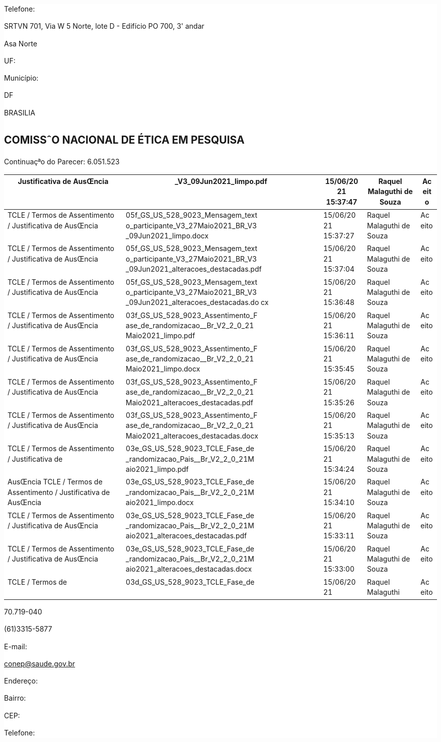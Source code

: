 Telefone:

SRTVN 701, Via W 5 Norte, lote D - Edifício PO 700, 3' andar

Asa Norte

UF:

Município:

DF

BRASILIA

## COMISSˆO NACIONAL DE ÉTICA EM PESQUISA



Continuaçªo do Parecer: 6.051.523

| Justificativa de AusŒncia                                          | _V3_09Jun2021_limpo.pdf                                                                                    | 15/06/2021 15:37:47   | Raquel Malaguthi de Souza   | Aceito   |
|--------------------------------------------------------------------|------------------------------------------------------------------------------------------------------------|-----------------------|-----------------------------|----------|
| TCLE / Termos de Assentimento / Justificativa de AusŒncia          | 05f_GS_US_528_9023_Mensagem_text o_participante_V3_27Maio2021_BR_V3 _09Jun2021_limpo.docx                  | 15/06/2021 15:37:27   | Raquel Malaguthi de Souza   | Aceito   |
| TCLE / Termos de Assentimento / Justificativa de AusŒncia          | 05f_GS_US_528_9023_Mensagem_text o_participante_V3_27Maio2021_BR_V3 _09Jun2021_alteracoes_destacadas.pdf   | 15/06/2021 15:37:04   | Raquel Malaguthi de Souza   | Aceito   |
| TCLE / Termos de Assentimento / Justificativa de AusŒncia          | 05f_GS_US_528_9023_Mensagem_text o_participante_V3_27Maio2021_BR_V3 _09Jun2021_alteracoes_destacadas.do cx | 15/06/2021 15:36:48   | Raquel Malaguthi de Souza   | Aceito   |
| TCLE / Termos de Assentimento / Justificativa de AusŒncia          | 03f_GS_US_528_9023_Assentimento_F ase_de_randomizacao__Br_V2_2_0_21 Maio2021_limpo.pdf                     | 15/06/2021 15:36:11   | Raquel Malaguthi de Souza   | Aceito   |
| TCLE / Termos de Assentimento / Justificativa de AusŒncia          | 03f_GS_US_528_9023_Assentimento_F ase_de_randomizacao__Br_V2_2_0_21 Maio2021_limpo.docx                    | 15/06/2021 15:35:45   | Raquel Malaguthi de Souza   | Aceito   |
| TCLE / Termos de Assentimento / Justificativa de AusŒncia          | 03f_GS_US_528_9023_Assentimento_F ase_de_randomizacao__Br_V2_2_0_21 Maio2021_alteracoes_destacadas.pdf     | 15/06/2021 15:35:26   | Raquel Malaguthi de Souza   | Aceito   |
| TCLE / Termos de Assentimento / Justificativa de AusŒncia          | 03f_GS_US_528_9023_Assentimento_F ase_de_randomizacao__Br_V2_2_0_21 Maio2021_alteracoes_destacadas.docx    | 15/06/2021 15:35:13   | Raquel Malaguthi de Souza   | Aceito   |
| TCLE / Termos de Assentimento / Justificativa de                   | 03e_GS_US_528_9023_TCLE_Fase_de _randomizacao_Pais__Br_V2_2_0_21M aio2021_limpo.pdf                        | 15/06/2021 15:34:24   | Raquel Malaguthi de Souza   | Aceito   |
| AusŒncia TCLE / Termos de Assentimento / Justificativa de AusŒncia | 03e_GS_US_528_9023_TCLE_Fase_de _randomizacao_Pais__Br_V2_2_0_21M aio2021_limpo.docx                       | 15/06/2021 15:34:10   | Raquel Malaguthi de Souza   | Aceito   |
| TCLE / Termos de Assentimento / Justificativa de AusŒncia          | 03e_GS_US_528_9023_TCLE_Fase_de _randomizacao_Pais__Br_V2_2_0_21M aio2021_alteracoes_destacadas.pdf        | 15/06/2021 15:33:11   | Raquel Malaguthi de Souza   | Aceito   |
| TCLE / Termos de Assentimento / Justificativa de AusŒncia          | 03e_GS_US_528_9023_TCLE_Fase_de _randomizacao_Pais__Br_V2_2_0_21M aio2021_alteracoes_destacadas.docx       | 15/06/2021 15:33:00   | Raquel Malaguthi de Souza   | Aceito   |
| TCLE / Termos de                                                   | 03d_GS_US_528_9023_TCLE_Fase_de                                                                            | 15/06/2021            | Raquel Malaguthi            | Aceito   |

70.719-040

(61)3315-5877

E-mail:

conep@saude.gov.br

Endereço:

Bairro:

CEP:

Telefone:
